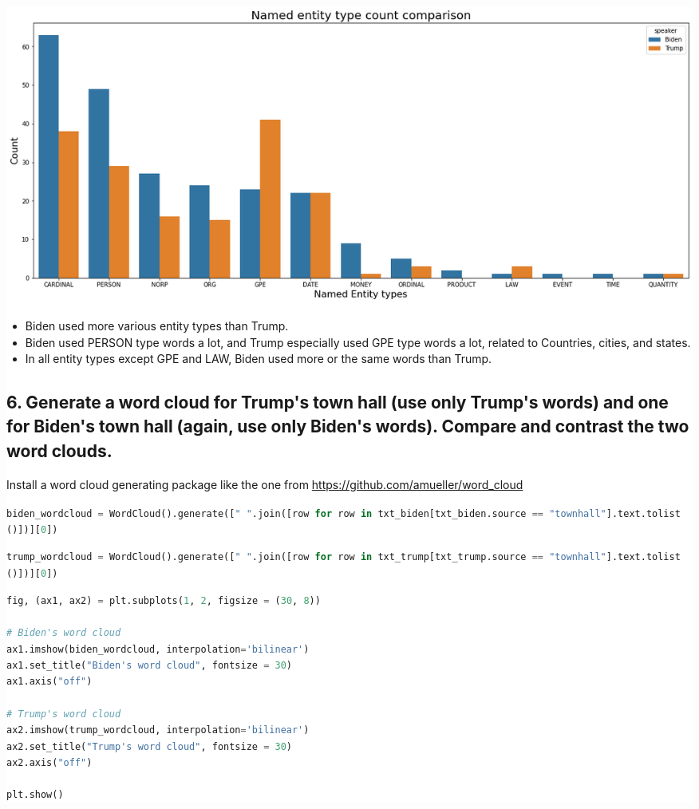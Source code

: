 
    
![png](/assets/images/coursework/SI618/hw5/hw5_upload_82_0.png)
    


- Biden used more various entity types than Trump.
- Biden used PERSON type words a lot, and Trump especially used GPE type words a lot, related to Countries, cities, and states.
- In all entity types except GPE and LAW, Biden used more or the same words than Trump.

## 6. Generate a word cloud for Trump's town hall (use only Trump's words) and one for Biden's town hall (again, use only Biden's words).  Compare and contrast the two word clouds.

Install a word cloud generating package like the one from https://github.com/amueller/word_cloud


```python
biden_wordcloud = WordCloud().generate([" ".join([row for row in txt_biden[txt_biden.source == "townhall"].text.tolist()])][0])
```


```python
trump_wordcloud = WordCloud().generate([" ".join([row for row in txt_trump[txt_trump.source == "townhall"].text.tolist()])][0])
```


```python
fig, (ax1, ax2) = plt.subplots(1, 2, figsize = (30, 8))

# Biden's word cloud
ax1.imshow(biden_wordcloud, interpolation='bilinear')
ax1.set_title("Biden's word cloud", fontsize = 30)
ax1.axis("off")

# Trump's word cloud
ax2.imshow(trump_wordcloud, interpolation='bilinear')
ax2.set_title("Trump's word cloud", fontsize = 30)
ax2.axis("off")

plt.show()
```
